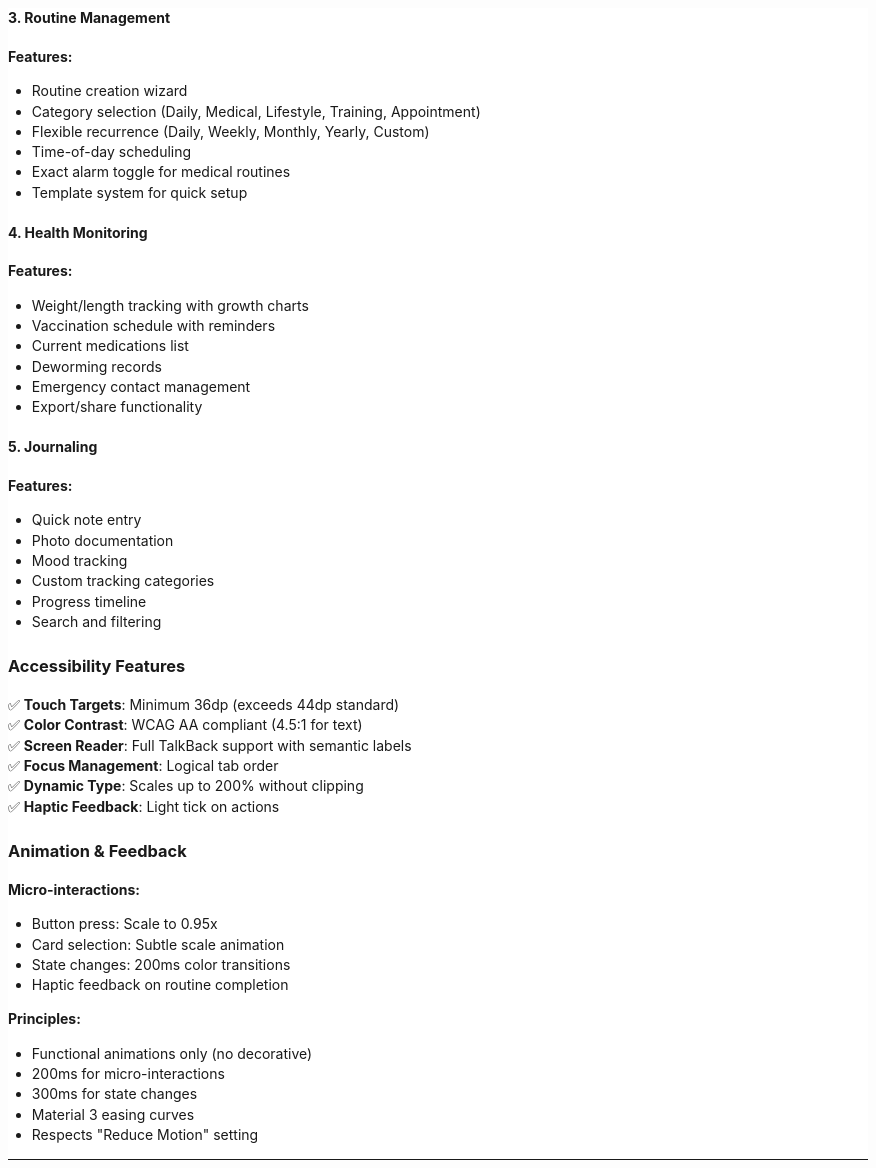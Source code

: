 #### 3. Routine Management

**Features:**
- Routine creation wizard
- Category selection (Daily, Medical, Lifestyle, Training, Appointment)
- Flexible recurrence (Daily, Weekly, Monthly, Yearly, Custom)
- Time-of-day scheduling
- Exact alarm toggle for medical routines
- Template system for quick setup

#### 4. Health Monitoring

**Features:**
- Weight/length tracking with growth charts
- Vaccination schedule with reminders
- Current medications list
- Deworming records
- Emergency contact management
- Export/share functionality

#### 5. Journaling

**Features:**
- Quick note entry
- Photo documentation
- Mood tracking
- Custom tracking categories
- Progress timeline
- Search and filtering

### Accessibility Features

✅ **Touch Targets**: Minimum 36dp (exceeds 44dp standard)  
✅ **Color Contrast**: WCAG AA compliant (4.5:1 for text)  
✅ **Screen Reader**: Full TalkBack support with semantic labels  
✅ **Focus Management**: Logical tab order  
✅ **Dynamic Type**: Scales up to 200% without clipping  
✅ **Haptic Feedback**: Light tick on actions  

### Animation & Feedback

**Micro-interactions:**
- Button press: Scale to 0.95x
- Card selection: Subtle scale animation
- State changes: 200ms color transitions
- Haptic feedback on routine completion

**Principles:**
- Functional animations only (no decorative)
- 200ms for micro-interactions
- 300ms for state changes
- Material 3 easing curves
- Respects "Reduce Motion" setting

---